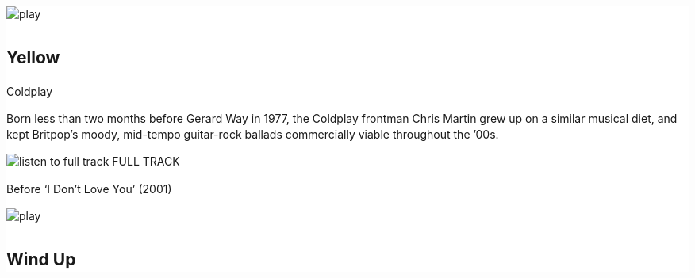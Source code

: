 <div class="play-name-flex svelte-gc7rig">

![play](https://static01.graylady3jvrrxbe.onion/newsgraphics/2019/12/02/mcr/assets/images/play_inverse.svg)

<div>

## Yellow

Coldplay

</div>

</div>

Born less than two months before Gerard Way in 1977, the Coldplay
frontman Chris Martin grew up on a similar musical diet, and kept
Britpop’s moody, mid-tempo guitar-rock ballads commercially viable
throughout the
’00s.

[](https://open.spotify.com/track/3AJwUDP919kvQ9QcozQPxg?si=TNFeTyxCSSqjHYyrctlbrA)

![listen to full
track](https://static01.graylady3jvrrxbe.onion/newsgraphics/2019/12/02/mcr/assets/images/spotify_logo_white.svg)
FULL TRACK

</div>

</div>

</div>

<div>

<div class="track-wrapper svelte-q5bixb">

<div class="track-box svelte-gc7rig">

<div class="top-line-box svelte-gc7rig">

<div>

Before ‘I Don’t Love You’
(2001)

</div>

</div>

<div class="play-name-flex svelte-gc7rig">

![play](https://static01.graylady3jvrrxbe.onion/newsgraphics/2019/12/02/mcr/assets/images/play_inverse.svg)

<div>

## Wind Up
